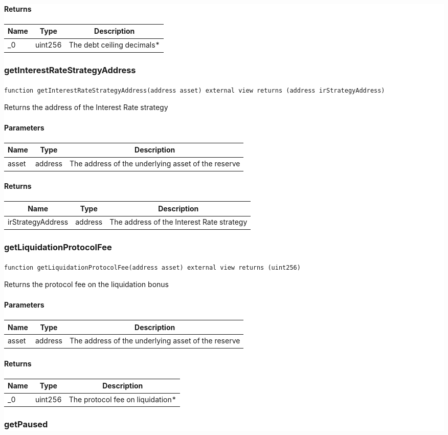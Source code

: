 


#### Returns

| Name | Type | Description |
|---|---|---|
| _0 | uint256 | The debt ceiling decimals* |

### getInterestRateStrategyAddress

```solidity
function getInterestRateStrategyAddress(address asset) external view returns (address irStrategyAddress)
```

Returns the address of the Interest Rate strategy



#### Parameters

| Name | Type | Description |
|---|---|---|
| asset | address | The address of the underlying asset of the reserve |

#### Returns

| Name | Type | Description |
|---|---|---|
| irStrategyAddress | address | The address of the Interest Rate strategy |

### getLiquidationProtocolFee

```solidity
function getLiquidationProtocolFee(address asset) external view returns (uint256)
```

Returns the protocol fee on the liquidation bonus



#### Parameters

| Name | Type | Description |
|---|---|---|
| asset | address | The address of the underlying asset of the reserve |

#### Returns

| Name | Type | Description |
|---|---|---|
| _0 | uint256 | The protocol fee on liquidation* |

### getPaused
